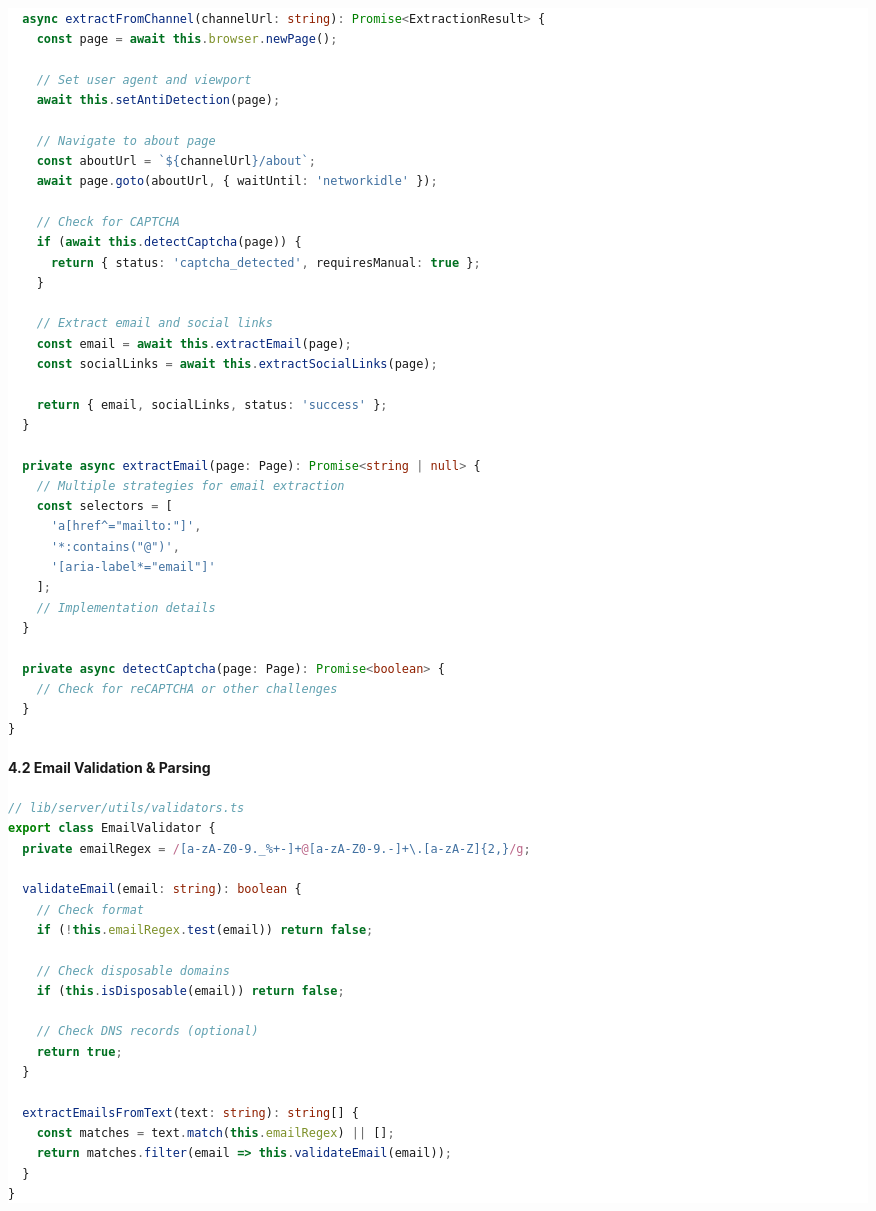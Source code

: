```typescript
  async extractFromChannel(channelUrl: string): Promise<ExtractionResult> {
    const page = await this.browser.newPage();

    // Set user agent and viewport
    await this.setAntiDetection(page);

    // Navigate to about page
    const aboutUrl = `${channelUrl}/about`;
    await page.goto(aboutUrl, { waitUntil: 'networkidle' });

    // Check for CAPTCHA
    if (await this.detectCaptcha(page)) {
      return { status: 'captcha_detected', requiresManual: true };
    }

    // Extract email and social links
    const email = await this.extractEmail(page);
    const socialLinks = await this.extractSocialLinks(page);

    return { email, socialLinks, status: 'success' };
  }

  private async extractEmail(page: Page): Promise<string | null> {
    // Multiple strategies for email extraction
    const selectors = [
      'a[href^="mailto:"]',
      '*:contains("@")',
      '[aria-label*="email"]'
    ];
    // Implementation details
  }

  private async detectCaptcha(page: Page): Promise<boolean> {
    // Check for reCAPTCHA or other challenges
  }
}
```

#### 4.2 Email Validation & Parsing
```typescript
// lib/server/utils/validators.ts
export class EmailValidator {
  private emailRegex = /[a-zA-Z0-9._%+-]+@[a-zA-Z0-9.-]+\.[a-zA-Z]{2,}/g;

  validateEmail(email: string): boolean {
    // Check format
    if (!this.emailRegex.test(email)) return false;

    // Check disposable domains
    if (this.isDisposable(email)) return false;

    // Check DNS records (optional)
    return true;
  }

  extractEmailsFromText(text: string): string[] {
    const matches = text.match(this.emailRegex) || [];
    return matches.filter(email => this.validateEmail(email));
  }
}
```

